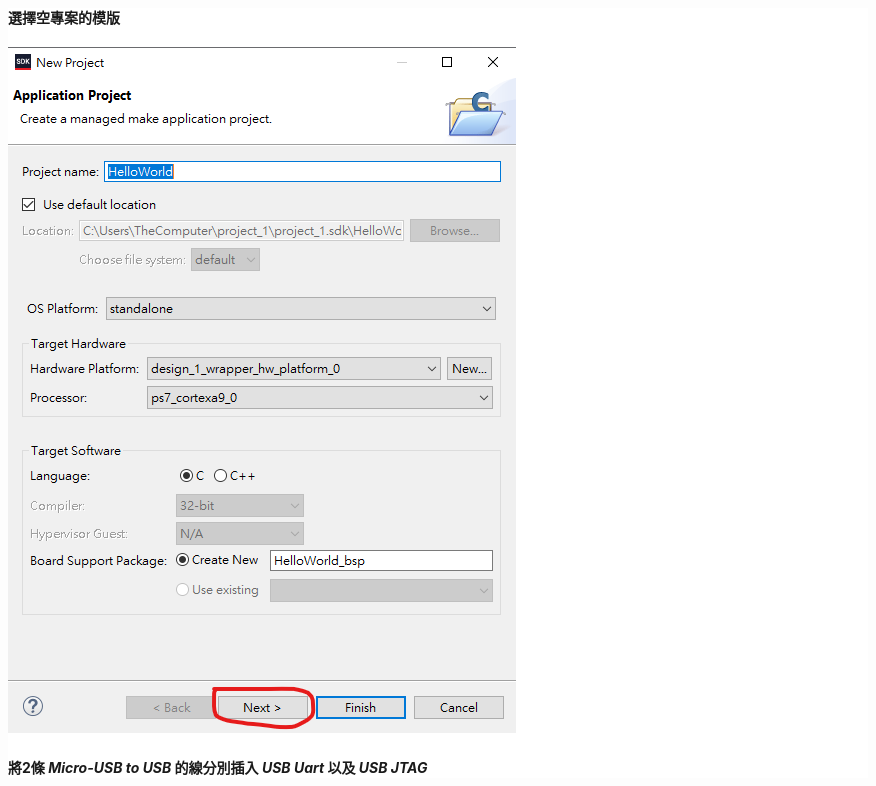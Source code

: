 #### 選擇空專案的模版

![SDK_Create_Project_3](./images/create_vivado/SDK_Create_Project_3.PNG)

#### 將2條 _Micro-USB to USB_ 的線分別插入 _USB Uart_ 以及 _USB JTAG_
